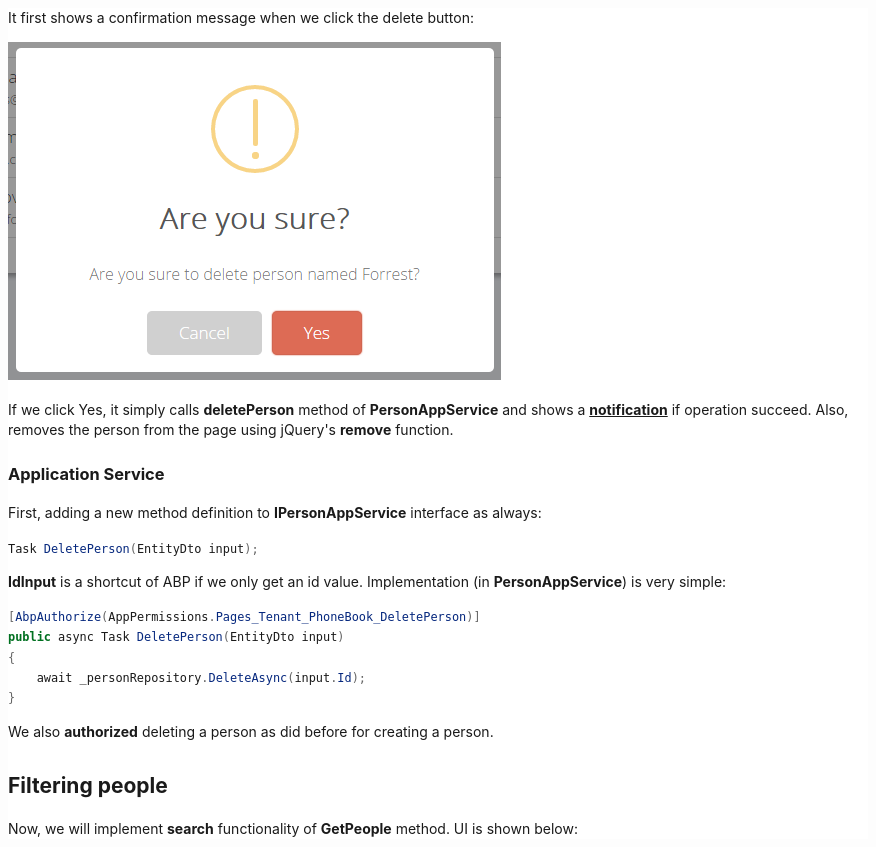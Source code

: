 It first shows a confirmation message when we click the delete button:

<img src="images/confirmation-delete-person.png" alt="Confirmation message" class="img-thumbnail" width="493" height="338" />

If we click Yes, it simply calls **deletePerson** method of
**PersonAppService** and shows a
**[notification](https://aspnetboilerplate.com/Pages/Documents/Javascript-API/Notification)**
if operation succeed. Also, removes the person from the page using
jQuery's **remove** function.

### Application Service

First, adding a new method definition to **IPersonAppService** interface
as always:

```csharp
Task DeletePerson(EntityDto input);
```

**IdInput** is a shortcut of ABP if we only get an id value.
Implementation (in **PersonAppService**) is very simple:

```csharp
[AbpAuthorize(AppPermissions.Pages_Tenant_PhoneBook_DeletePerson)]
public async Task DeletePerson(EntityDto input)
{
    await _personRepository.DeleteAsync(input.Id);
}
```

We also **authorized** deleting a person as did before for creating a
person.

## Filtering people

Now, we will implement **search** functionality of **GetPeople** method.
UI is shown below:
